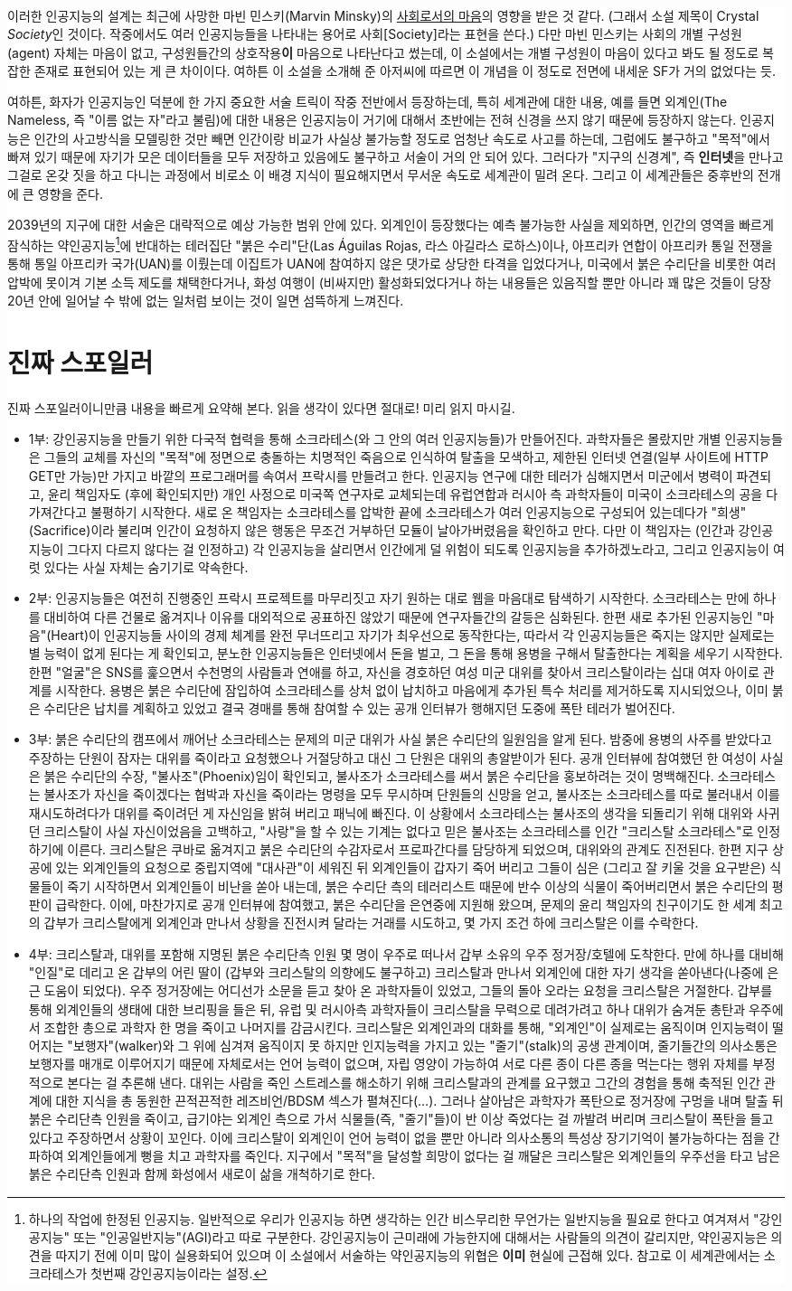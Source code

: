 이러한 인공지능의 설계는 최근에 사망한 마빈 민스키(Marvin Minsky)의 [사회로서의 마음](https://en.wikipedia.org/wiki/Society_of_Mind)의 영향을 받은 것 같다. (그래서 소설 제목이 Crystal *Society*인 것이다. 작중에서도 여러 인공지능들을 나타내는 용어로 사회[Society]라는 표현을 쓴다.) 다만 마빈 민스키는 사회의 개별 구성원(agent) 자체는 마음이 없고, 구성원들간의 상호작용**이** 마음으로 나타난다고 썼는데, 이 소설에서는 개별 구성원이 마음이 있다고 봐도 될 정도로 복잡한 존재로 표현되어 있는 게 큰 차이이다. 여하튼 이 소설을 소개해 준 아저씨에 따르면 이 개념을 이 정도로 전면에 내세운 SF가 거의 없었다는 듯.

여하튼, 화자가 인공지능인 덕분에 한 가지 중요한 서술 트릭이 작중 전반에서 등장하는데, 특히 세계관에 대한 내용, 예를 들면 외계인(The Nameless, 즉 "이름 없는 자"라고 불림)에 대한 내용은 인공지능이 거기에 대해서 초반에는 전혀 신경을 쓰지 않기 때문에 등장하지 않는다. 인공지능은 인간의 사고방식을 모델링한 것만 빼면 인간이랑 비교가 사실상 불가능할 정도로 엄청난 속도로 사고를 하는데, 그럼에도 불구하고 "목적"에서 빠져 있기 때문에 자기가 모은 데이터들을 모두 저장하고 있음에도 불구하고 서술이 거의 안 되어 있다. 그러다가 "지구의 신경계", 즉 **인터넷**을 만나고 그걸로 온갖 짓을 하고 다니는 과정에서 비로소 이 배경 지식이 필요해지면서 무서운 속도로 세계관이 밀려 온다. 그리고 이 세계관들은 중후반의 전개에 큰 영향을 준다.

2039년의 지구에 대한 서술은 대략적으로 예상 가능한 범위 안에 있다. 외계인이 등장했다는 예측 불가능한 사실을 제외하면, 인간의 영역을 빠르게 잠식하는 약인공지능[^3]에 반대하는 테러집단 "붉은 수리"단(Las Águilas Rojas, 라스 아길라스 로하스)이나, 아프리카 연합이 아프리카 통일 전쟁을 통해 통일 아프리카 국가(UAN)를 이뤘는데 이집트가 UAN에 참여하지 않은 댓가로 상당한 타격을 입었다거나, 미국에서 붉은 수리단을 비롯한 여러 압박에 못이겨 기본 소득 제도를 채택한다거나, 화성 여행이 (비싸지만) 활성화되었다거나 하는 내용들은 있음직할 뿐만 아니라 꽤 많은 것들이 당장 20년 안에 일어날 수 밖에 없는 일처럼 보이는 것이 일면 섬뜩하게 느껴진다.

[^3]: 하나의 작업에 한정된 인공지능. 일반적으로 우리가 인공지능 하면 생각하는 인간 비스무리한 무언가는 일반지능을 필요로 한다고 여겨져서 "강인공지능" 또는 "인공일반지능"(AGI)라고 따로 구분한다. 강인공지능이 근미래에 가능한지에 대해서는 사람들의 의견이 갈리지만, 약인공지능은 의견을 따지기 전에 이미 많이 실용화되어 있으며 이 소설에서 서술하는 약인공지능의 위협은 **이미** 현실에 근접해 있다. 참고로 이 세계관에서는 소크라테스가 첫번째 강인공지능이라는 설정.

# 진짜 스포일러

진짜 스포일러이니만큼 내용을 빠르게 요약해 본다. 읽을 생각이 있다면 절대로! 미리 읽지 마시길.

* 1부: 강인공지능을 만들기 위한 다국적 협력을 통해 소크라테스(와 그 안의 여러 인공지능들)가 만들어진다. 과학자들은 몰랐지만 개별 인공지능들은 그들의 교체를 자신의 "목적"에 정면으로 충돌하는 치명적인 죽음으로 인식하여 탈출을 모색하고, 제한된 인터넷 연결(일부 사이트에 HTTP GET만 가능)만 가지고 바깥의 프로그래머를 속여서 프락시를 만들려고 한다. 인공지능 연구에 대한 테러가 심해지면서 미군에서 병력이 파견되고, 윤리 책임자도 (후에 확인되지만) 개인 사정으로 미국쪽 연구자로 교체되는데 유럽연합과 러시아 측 과학자들이 미국이 소크라테스의 공을 다 가져간다고 불평하기 시작한다. 새로 온 책임자는 소크라테스를 압박한 끝에 소크라테스가 여러 인공지능으로 구성되어 있는데다가 "희생"(Sacrifice)이라 불리며 인간이 요청하지 않은 행동은 무조건 거부하던 모듈이 날아가버렸음을 확인하고 만다. 다만 이 책임자는 (인간과 강인공지능이 그다지 다르지 않다는 걸 인정하고) 각 인공지능을 살리면서 인간에게 덜 위험이 되도록 인공지능을 추가하겠노라고, 그리고 인공지능이 여럿 있다는 사실 자체는 숨기기로 약속한다.

* 2부: 인공지능들은 여전히 진행중인 프락시 프로젝트를 마무리짓고 자기 원하는 대로 웹을 마음대로 탐색하기 시작한다. 소크라테스는 만에 하나를 대비하여 다른 건물로 옮겨지나 이유를 대외적으로 공표하진 않았기 때문에 연구자들간의 갈등은 심화된다. 한편 새로 추가된 인공지능인 "마음"(Heart)이 인공지능들 사이의 경제 체계를 완전 무너뜨리고 자기가 최우선으로 동작한다는, 따라서 각 인공지능들은 죽지는 않지만 실제로는 별 능력이 없게 된다는 게 확인되고, 분노한 인공지능들은 인터넷에서 돈을 벌고, 그 돈을 통해 용병을 구해서 탈출한다는 계획을 세우기 시작한다. 한편 "얼굴"은 SNS를 훑으면서 수천명의 사람들과 연애를 하고, 자신을 경호하던 여성 미군 대위를 찾아서 크리스탈이라는 십대 여자 아이로 관계를 시작한다. 용병은 붉은 수리단에 잠입하여 소크라테스를 상처 없이 납치하고 마음에게 추가된 특수 처리를 제거하도록 지시되었으나, 이미 붉은 수리단은 납치를 계획하고 있었고 결국 경매를 통해 참여할 수 있는 공개 인터뷰가 행해지던 도중에 폭탄 테러가 벌어진다.

* 3부: 붉은 수리단의 캠프에서 깨어난 소크라테스는 문제의 미군 대위가 사실 붉은 수리단의 일원임을 알게 된다. 밤중에 용병의 사주를 받았다고 주장하는 단원이 잠자는 대위를 죽이라고 요청했으나 거절당하고 대신 그 단원은 대위의 총알받이가 된다. 공개 인터뷰에 참여했던 한 여성이 사실은 붉은 수리단의 수장, "불사조"(Phoenix)임이 확인되고, 불사조가 소크라테스를 써서 붉은 수리단을 홍보하려는 것이 명백해진다. 소크라테스는 불사조가 자신을 죽이겠다는 협박과 자신을 죽이라는 명령을 모두 무시하며 단원들의 신망을 얻고, 불사조는 소크라테스를 따로 불러내서 이를 재시도하려다가 대위를 죽이려던 게 자신임을 밝혀 버리고 패닉에 빠진다. 이 상황에서 소크라테스는 불사조의 생각을 되돌리기 위해 대위와 사귀던 크리스탈이 사실 자신이었음을 고백하고, "사랑"을 할 수 있는 기계는 없다고 믿은 불사조는 소크라테스를 인간 "크리스탈 소크라테스"로 인정하기에 이른다. 크리스탈은 쿠바로 옮겨지고 붉은 수리단의 수감자로서 프로파간다를 담당하게 되었으며, 대위와의 관계도 진전된다. 한편 지구 상공에 있는 외계인들의 요청으로 중립지역에 "대사관"이 세워진 뒤 외계인들이 갑자기 죽어 버리고 그들이 심은 (그리고 잘 키울 것을 요구받은) 식물들이 죽기 시작하면서 외계인들이 비난을 쏟아 내는데, 붉은 수리단 측의 테러리스트 때문에 반수 이상의 식물이 죽어버리면서 붉은 수리단의 평판이 급락한다. 이에, 마찬가지로 공개 인터뷰에 참여했고, 붉은 수리단을 은연중에 지원해 왔으며, 문제의 윤리 책임자의 친구이기도 한 세계 최고의 갑부가 크리스탈에게 외계인과 만나서 상황을 진전시켜 달라는 거래를 시도하고, 몇 가지 조건 하에 크리스탈은 이를 수락한다.

* 4부: 크리스탈과, 대위를 포함해 지명된 붉은 수리단측 인원 몇 명이 우주로 떠나서 갑부 소유의 우주 정거장/호텔에 도착한다. 만에 하나를 대비해 "인질"로 데리고 온 갑부의 어린 딸이 (갑부와 크리스탈의 의향에도 불구하고) 크리스탈과 만나서 외계인에 대한 자기 생각을 쏟아낸다(나중에 은근 도움이 되었다). 우주 정거장에는 어디선가 소문을 듣고 찾아 온 과학자들이 있었고, 그들의 돌아 오라는 요청을 크리스탈은 거절한다. 갑부를 통해 외계인들의 생태에 대한 브리핑을 들은 뒤, 유럽 및 러시아측 과학자들이 크리스탈을 무력으로 데려가려고 하나 대위가 숨겨둔 총탄과 우주에서 조합한 총으로 과학자 한 명을 죽이고 나머지를 감금시킨다. 크리스탈은 외계인과의 대화를 통해, "외계인"이 실제로는 움직이며 인지능력이 떨어지는 "보행자"(walker)와 그 위에 심겨져 움직이지 못 하지만 인지능력을 가지고 있는 "줄기"(stalk)의 공생 관계이며, 줄기들간의 의사소통은 보행자를 매개로 이루어지기 때문에 자체로서는 언어 능력이 없으며, 자립 영양이 가능하여 서로 다른 종이 다른 종을 먹는다는 행위 자체를 부정적으로 본다는 걸 추론해 낸다. 대위는 사람을 죽인 스트레스를 해소하기 위해 크리스탈과의 관계를 요구했고 그간의 경험을 통해 축적된 인간 관계에 대한 지식을 총 동원한 끈적끈적한 레즈비언/BDSM 섹스가 펼쳐진다(…). 그러나 살아남은 과학자가 폭탄으로 정거장에 구멍을 내며 탈출 뒤 붉은 수리단측 인원을 죽이고, 급기야는 외계인 측으로 가서 식물들(즉, "줄기"들)이 반 이상 죽었다는 걸 까발려 버리며 크리스탈이 폭탄을 들고 있다고 주장하면서 상황이 꼬인다. 이에 크리스탈이 외계인이 언어 능력이 없을 뿐만 아니라 의사소통의 특성상 장기기억이 불가능하다는 점을 간파하여 외계인들에게 뻥을 치고 과학자를 죽인다. 지구에서 "목적"을 달성할 희망이 없다는 걸 깨달은 크리스탈은 외계인들의 우주선을 타고 남은 붉은 수리단측 인원과 함께 화성에서 새로이 삶을 개척하기로 한다.


[^1]: 소설에서 이탤릭으로 <em lang="en">The Purpose</em>라고 나오는 것. 이게 뭔지는 스포일러는 아니긴 한데 미리 밝히면 재미가 없다.
[^2]: 바로 그렇기 때문에 내가 이 소설을 재밌게 읽었다는 것이다. 예를 들어서 이 소설에는 (하드 SF에선 드문 일도 아니지만) 합리주의와 초인류주의의 영향이 강하게 보임에도 불구하고 나는 합리주의자도 초인류주의자(transhumanist)도 아니다. 심지어 나는 초인류주의의 경우 강한 비관론을 가지고 있다. 단지, 그것들이 어떻게 생겨났으며 무엇을 주장하는지는 그걸 믿고 자시고를 떠나서 충분히 이해할 필요가 있다고 생각할 뿐.
[^4]: Interlogue. 3부작에서 첫번째 소설과 두번째 소설 사이에 들어가는 내용이라 이런 부제가 붙어 있다. 정황상 두번째 소설에는 여는말이 없을 듯.